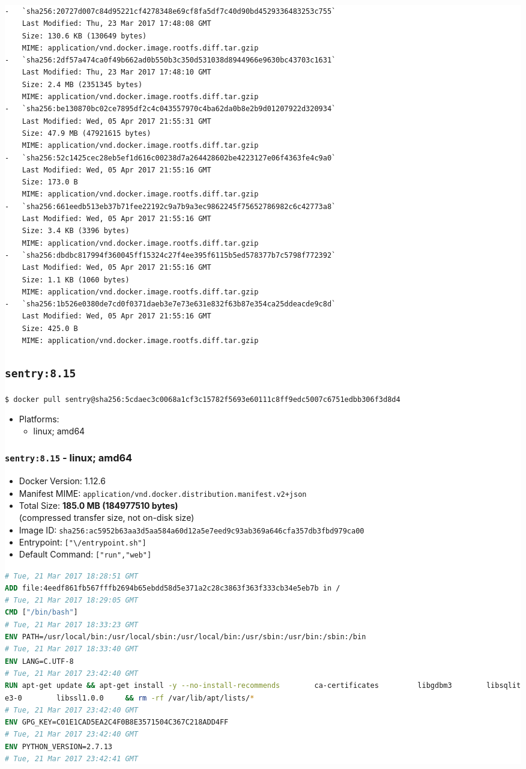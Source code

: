 	-	`sha256:20727d007c84d95221cf4278348e69cf8fa5df7c40d90bd4529336483253c755`  
		Last Modified: Thu, 23 Mar 2017 17:48:08 GMT  
		Size: 130.6 KB (130649 bytes)  
		MIME: application/vnd.docker.image.rootfs.diff.tar.gzip
	-	`sha256:2df57a474ca0f49b662ad0b550b3c350d531038d8944966e9630bc43703c1631`  
		Last Modified: Thu, 23 Mar 2017 17:48:10 GMT  
		Size: 2.4 MB (2351345 bytes)  
		MIME: application/vnd.docker.image.rootfs.diff.tar.gzip
	-	`sha256:be130870bc02ce7895df2c4c043557970c4ba62da0b8e2b9d01207922d320934`  
		Last Modified: Wed, 05 Apr 2017 21:55:31 GMT  
		Size: 47.9 MB (47921615 bytes)  
		MIME: application/vnd.docker.image.rootfs.diff.tar.gzip
	-	`sha256:52c1425cec28eb5ef1d616c00238d7a264428602be4223127e06f4363fe4c9a0`  
		Last Modified: Wed, 05 Apr 2017 21:55:16 GMT  
		Size: 173.0 B  
		MIME: application/vnd.docker.image.rootfs.diff.tar.gzip
	-	`sha256:661eedb513eb37b71fee22192c9a7b9a3ec9862245f75652786982c6c42773a8`  
		Last Modified: Wed, 05 Apr 2017 21:55:16 GMT  
		Size: 3.4 KB (3396 bytes)  
		MIME: application/vnd.docker.image.rootfs.diff.tar.gzip
	-	`sha256:dbdbc817994f360045ff15324c27f4ee395f6115b5ed578377b7c5798f772392`  
		Last Modified: Wed, 05 Apr 2017 21:55:16 GMT  
		Size: 1.1 KB (1060 bytes)  
		MIME: application/vnd.docker.image.rootfs.diff.tar.gzip
	-	`sha256:1b526e0380de7cd0f0371daeb3e7e73e631e832f63b87e354ca25ddeacde9c8d`  
		Last Modified: Wed, 05 Apr 2017 21:55:16 GMT  
		Size: 425.0 B  
		MIME: application/vnd.docker.image.rootfs.diff.tar.gzip

## `sentry:8.15`

```console
$ docker pull sentry@sha256:5cdaec3c0068a1cf3c15782f5693e60111c8ff9edc5007c6751edbb306f3d8d4
```

-	Platforms:
	-	linux; amd64

### `sentry:8.15` - linux; amd64

-	Docker Version: 1.12.6
-	Manifest MIME: `application/vnd.docker.distribution.manifest.v2+json`
-	Total Size: **185.0 MB (184977510 bytes)**  
	(compressed transfer size, not on-disk size)
-	Image ID: `sha256:ac5952b63aa3d5aa584a60d12a5e7eed9c93ab369a646cfa357db3fbd979ca00`
-	Entrypoint: `["\/entrypoint.sh"]`
-	Default Command: `["run","web"]`

```dockerfile
# Tue, 21 Mar 2017 18:28:51 GMT
ADD file:4eedf861fb567fffb2694b65ebdd58d5e371a2c28c3863f363f333cb34e5eb7b in / 
# Tue, 21 Mar 2017 18:29:05 GMT
CMD ["/bin/bash"]
# Tue, 21 Mar 2017 18:33:23 GMT
ENV PATH=/usr/local/bin:/usr/local/sbin:/usr/local/bin:/usr/sbin:/usr/bin:/sbin:/bin
# Tue, 21 Mar 2017 18:33:40 GMT
ENV LANG=C.UTF-8
# Tue, 21 Mar 2017 23:42:40 GMT
RUN apt-get update && apt-get install -y --no-install-recommends 		ca-certificates 		libgdbm3 		libsqlite3-0 		libssl1.0.0 	&& rm -rf /var/lib/apt/lists/*
# Tue, 21 Mar 2017 23:42:40 GMT
ENV GPG_KEY=C01E1CAD5EA2C4F0B8E3571504C367C218ADD4FF
# Tue, 21 Mar 2017 23:42:40 GMT
ENV PYTHON_VERSION=2.7.13
# Tue, 21 Mar 2017 23:42:41 GMT
```